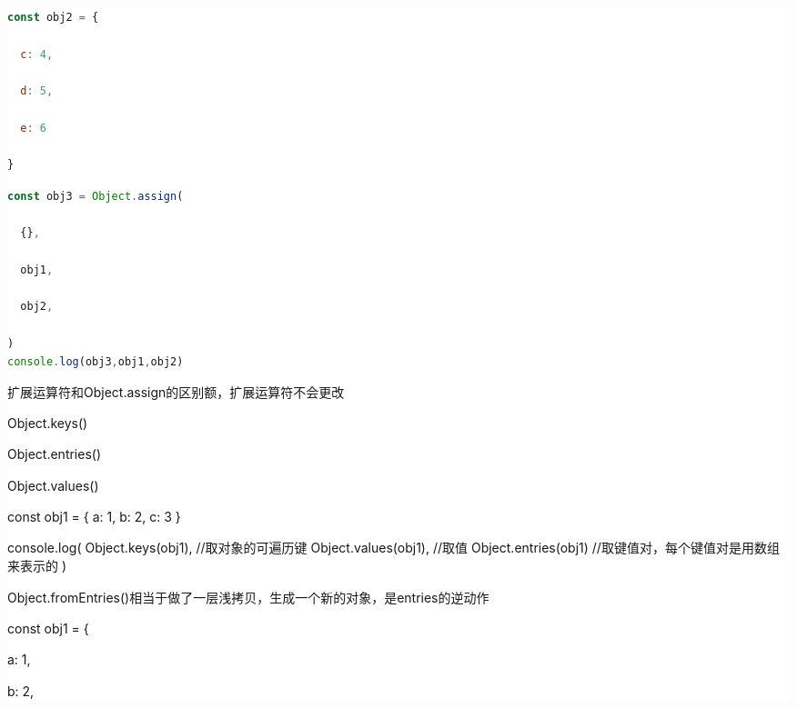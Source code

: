 

```js
const obj2 = {

  c: 4,

  d: 5,

  e: 6

}
```



```js
const obj3 = Object.assign(

  {},

  obj1,

  obj2,

)
console.log(obj3,obj1,obj2)
```





扩展运算符和Object.assign的区别额，扩展运算符不会更改

Object.keys()

Object.entries()

Object.values()

const obj1 = {
    a: 1,
    b: 2,
    c: 3
}

console.log(
    Object.keys(obj1),  //取对象的可遍历键
    Object.values(obj1),  //取值
    Object.entries(obj1)  //取键值对，每个键值对是用数组来表示的
)

Object.fromEntries()相当于做了一层浅拷贝，生成一个新的对象，是entries的逆动作

const obj1 = {

  a: 1,

  b: 2,
